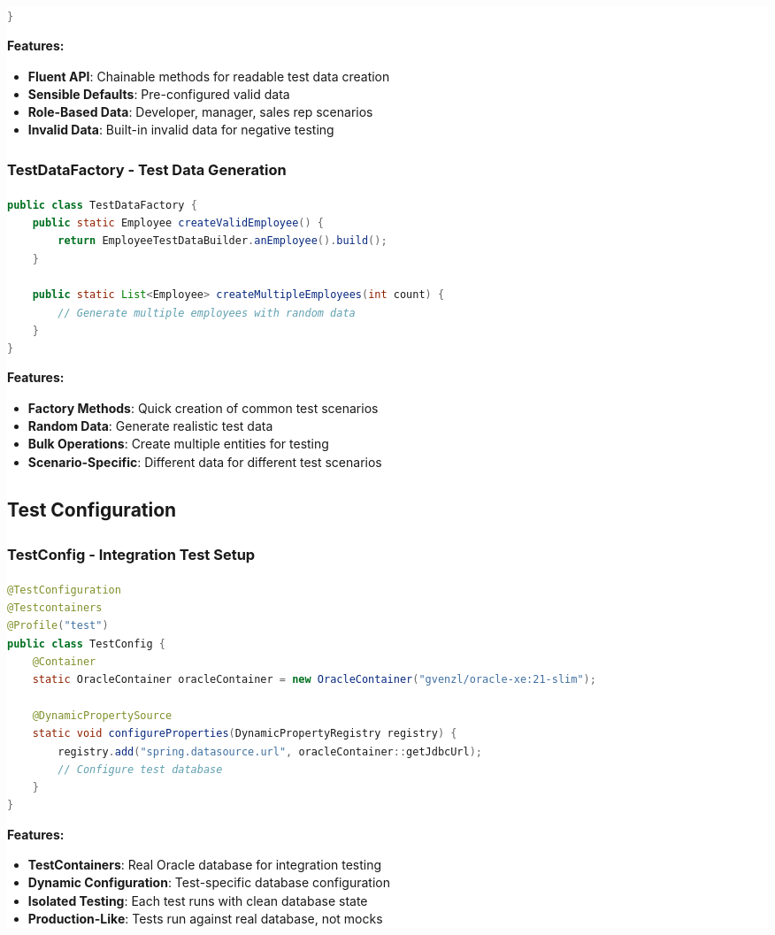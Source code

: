 ```java
}
```

**Features:**
- **Fluent API**: Chainable methods for readable test data creation
- **Sensible Defaults**: Pre-configured valid data
- **Role-Based Data**: Developer, manager, sales rep scenarios
- **Invalid Data**: Built-in invalid data for negative testing

### **TestDataFactory** - Test Data Generation
```java
public class TestDataFactory {
    public static Employee createValidEmployee() {
        return EmployeeTestDataBuilder.anEmployee().build();
    }
    
    public static List<Employee> createMultipleEmployees(int count) {
        // Generate multiple employees with random data
    }
}
```

**Features:**
- **Factory Methods**: Quick creation of common test scenarios
- **Random Data**: Generate realistic test data
- **Bulk Operations**: Create multiple entities for testing
- **Scenario-Specific**: Different data for different test scenarios

## Test Configuration

### **TestConfig** - Integration Test Setup
```java
@TestConfiguration
@Testcontainers
@Profile("test")
public class TestConfig {
    @Container
    static OracleContainer oracleContainer = new OracleContainer("gvenzl/oracle-xe:21-slim");
    
    @DynamicPropertySource
    static void configureProperties(DynamicPropertyRegistry registry) {
        registry.add("spring.datasource.url", oracleContainer::getJdbcUrl);
        // Configure test database
    }
}
```

**Features:**
- **TestContainers**: Real Oracle database for integration testing
- **Dynamic Configuration**: Test-specific database configuration
- **Isolated Testing**: Each test runs with clean database state
- **Production-Like**: Tests run against real database, not mocks
